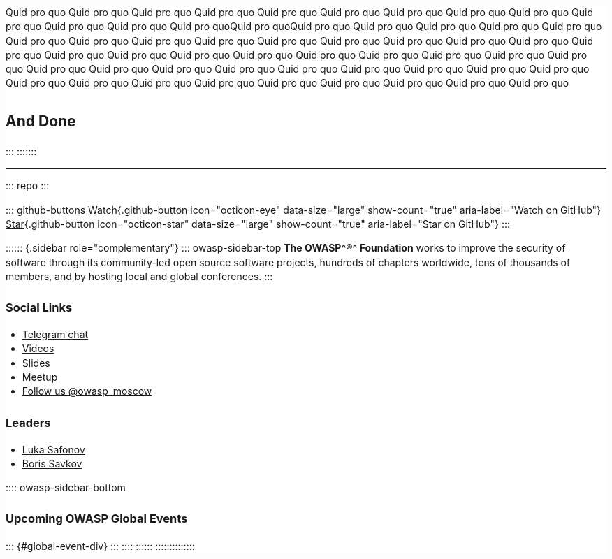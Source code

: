 Quid pro quo Quid pro quo Quid pro quo Quid pro quo Quid pro quo Quid
pro quo Quid pro quo Quid pro quo Quid pro quo Quid pro quo Quid pro quo
Quid pro quo Quid pro quoQuid pro quoQuid pro quo Quid pro quo Quid pro
quo Quid pro quo Quid pro quo Quid pro quo Quid pro quo Quid pro quo
Quid pro quo Quid pro quo Quid pro quo Quid pro quo Quid pro quo Quid
pro quo Quid pro quo Quid pro quo Quid pro quo Quid pro quo Quid pro quo
Quid pro quo Quid pro quo Quid pro quo Quid pro quo Quid pro quo Quid
pro quo Quid pro quo Quid pro quo Quid pro quo Quid pro quo Quid pro quo
Quid pro quo Quid pro quo Quid pro quo Quid pro quo Quid pro quo Quid
pro quo Quid pro quo Quid pro quo Quid pro quo Quid pro quo Quid pro quo
Quid pro quo

## And Done
:::
:::::::

------------------------------------------------------------------------

::: repo
:::

::: github-buttons
[Watch](https://github.com/owasp/www-chapter-moscow/subscription){.github-button
icon="octicon-eye" data-size="large" show-count="true"
aria-label="Watch on GitHub"}
[Star](https://github.com/owasp/www-chapter-moscow){.github-button
icon="octicon-star" data-size="large" show-count="true"
aria-label="Star on GitHub"}
:::

:::::: {.sidebar role="complementary"}
::: owasp-sidebar-top
**The OWASP^®^ Foundation** works to improve the security of software
through its community-led open source software projects, hundreds of
chapters worldwide, tens of thousands of members, and by hosting local
and global conferences.
:::

### Social Links

- [Telegram chat](https://t.me/OWASP_RU)
- [Videos](https://vimeo.com/owaspmoscow)
- [Slides](https://speakerdeck.com/owaspmoscow)
- [Meetup](https://www.meetup.com/OWASP-Moscow)
- [Follow us \@owasp_moscow](https://twitter.com/owasp_moscow)

### Leaders

- [Luka
  Safonov](../cdn-cgi/l/email-protection.html#bad6cfd1db94c9dbdcd5d4d5ccfad5cddbc9ca94d5c8dd)
- [Boris
  Savkov](../cdn-cgi/l/email-protection.html#4d2f223f243e633e2c3b26223b0d223a2c3e3d63223f2a)

:::: owasp-sidebar-bottom
### Upcoming OWASP Global Events

::: {#global-event-div}
:::
::::
::::::
::::::::::::::
